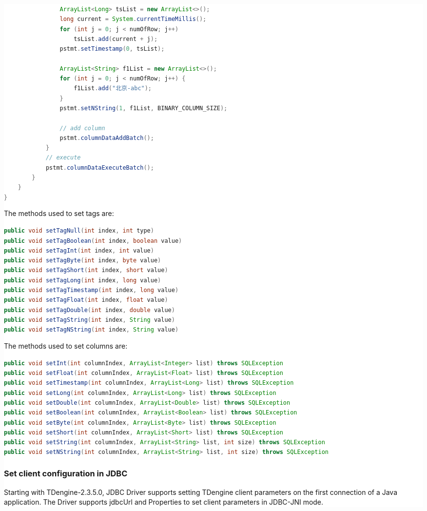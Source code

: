 ```java
                ArrayList<Long> tsList = new ArrayList<>();
                long current = System.currentTimeMillis();
                for (int j = 0; j < numOfRow; j++)
                    tsList.add(current + j);
                pstmt.setTimestamp(0, tsList);
 
                ArrayList<String> f1List = new ArrayList<>();
                for (int j = 0; j < numOfRow; j++) {
                    f1List.add("北京-abc");
                }
                pstmt.setNString(1, f1List, BINARY_COLUMN_SIZE);
 
                // add column
                pstmt.columnDataAddBatch();
            }
            // execute
            pstmt.columnDataExecuteBatch();
        }
    }
}
```

The methods used to set tags are:

```java
public void setTagNull(int index, int type)
public void setTagBoolean(int index, boolean value)
public void setTagInt(int index, int value)
public void setTagByte(int index, byte value)
public void setTagShort(int index, short value)
public void setTagLong(int index, long value)
public void setTagTimestamp(int index, long value)
public void setTagFloat(int index, float value)
public void setTagDouble(int index, double value)
public void setTagString(int index, String value)
public void setTagNString(int index, String value)
```

The methods used to set columns are:

```java
public void setInt(int columnIndex, ArrayList<Integer> list) throws SQLException
public void setFloat(int columnIndex, ArrayList<Float> list) throws SQLException
public void setTimestamp(int columnIndex, ArrayList<Long> list) throws SQLException
public void setLong(int columnIndex, ArrayList<Long> list) throws SQLException
public void setDouble(int columnIndex, ArrayList<Double> list) throws SQLException
public void setBoolean(int columnIndex, ArrayList<Boolean> list) throws SQLException
public void setByte(int columnIndex, ArrayList<Byte> list) throws SQLException
public void setShort(int columnIndex, ArrayList<Short> list) throws SQLException
public void setString(int columnIndex, ArrayList<String> list, int size) throws SQLException
public void setNString(int columnIndex, ArrayList<String> list, int size) throws SQLException
```
### Set client configuration in JDBC
Starting with TDengine-2.3.5.0, JDBC Driver supports setting TDengine client parameters on the first connection of a Java application. The Driver supports jdbcUrl and Properties to set client parameters in JDBC-JNI mode.
